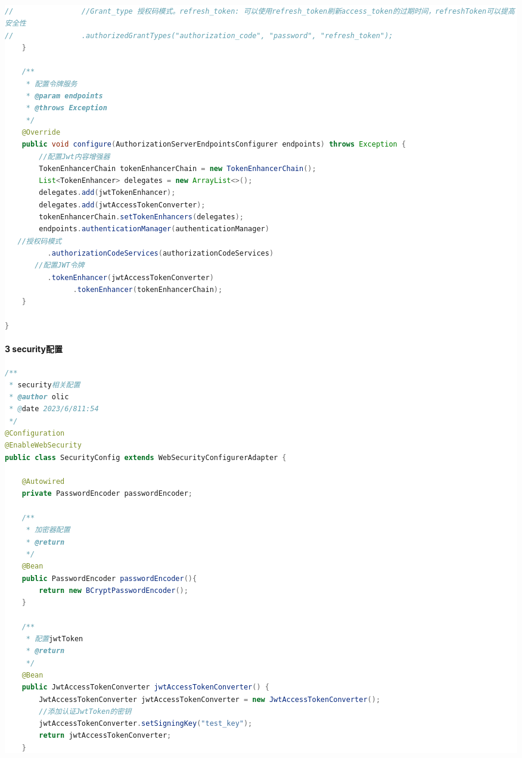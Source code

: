 ```java
//                //Grant_type 授权码模式。refresh_token: 可以使用refresh_token刷新access_token的过期时间，refreshToken可以提高安全性
//                .authorizedGrantTypes("authorization_code", "password", "refresh_token");
    }

    /**
     * 配置令牌服务
     * @param endpoints
     * @throws Exception
     */
    @Override
    public void configure(AuthorizationServerEndpointsConfigurer endpoints) throws Exception {
        //配置Jwt内容增强器
        TokenEnhancerChain tokenEnhancerChain = new TokenEnhancerChain();
        List<TokenEnhancer> delegates = new ArrayList<>();
        delegates.add(jwtTokenEnhancer);
        delegates.add(jwtAccessTokenConverter);
        tokenEnhancerChain.setTokenEnhancers(delegates);
        endpoints.authenticationManager(authenticationManager)
   //授权码模式     	   		
          .authorizationCodeServices(authorizationCodeServices)
       //配置JWT令牌 
          .tokenEnhancer(jwtAccessTokenConverter)
                .tokenEnhancer(tokenEnhancerChain);
    }

}
```

#### 3 security配置

```java
/**
 * security相关配置
 * @author olic
 * @date 2023/6/811:54
 */
@Configuration
@EnableWebSecurity
public class SecurityConfig extends WebSecurityConfigurerAdapter {

    @Autowired
    private PasswordEncoder passwordEncoder;

    /**
     * 加密器配置
     * @return
     */
    @Bean
    public PasswordEncoder passwordEncoder(){
        return new BCryptPasswordEncoder();
    }

    /**
     * 配置jwtToken
     * @return
     */
    @Bean
    public JwtAccessTokenConverter jwtAccessTokenConverter() {
        JwtAccessTokenConverter jwtAccessTokenConverter = new JwtAccessTokenConverter();
        //添加认证JwtToken的密钥
        jwtAccessTokenConverter.setSigningKey("test_key");
        return jwtAccessTokenConverter;
    }
```